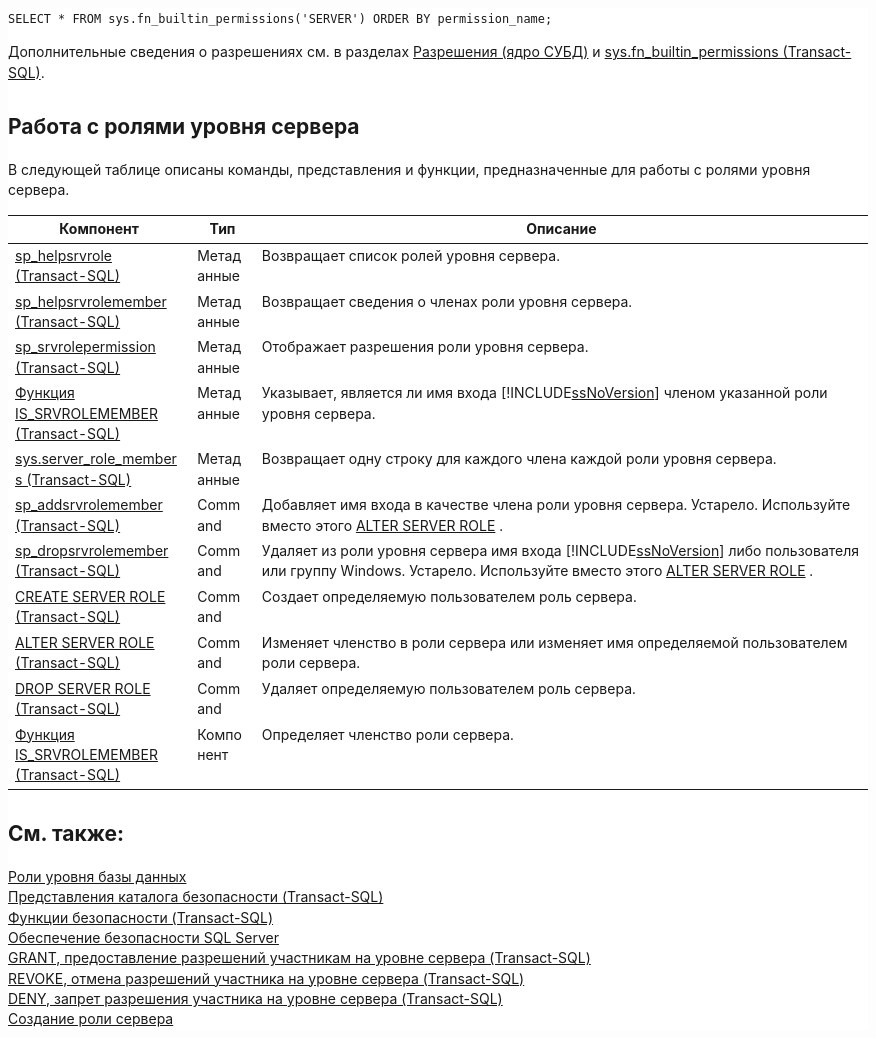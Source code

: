 ```  
SELECT * FROM sys.fn_builtin_permissions('SERVER') ORDER BY permission_name;  
```  
  
 Дополнительные сведения о разрешениях см. в разделах [Разрешения (ядро СУБД)](../../../relational-databases/security/permissions-database-engine.md) и [sys.fn_builtin_permissions (Transact-SQL)](../../../relational-databases/system-functions/sys-fn-builtin-permissions-transact-sql.md).  
  
## <a name="working-with-server-level-roles"></a>Работа с ролями уровня сервера  
 В следующей таблице описаны команды, представления и функции, предназначенные для работы с ролями уровня сервера.  
  
|Компонент|Тип|Описание|  
|-------------|----------|-----------------|  
|[sp_helpsrvrole (Transact-SQL)](../../../relational-databases/system-stored-procedures/sp-helpsrvrole-transact-sql.md)|Метаданные|Возвращает список ролей уровня сервера.|  
|[sp_helpsrvrolemember (Transact-SQL)](../../../relational-databases/system-stored-procedures/sp-helpsrvrolemember-transact-sql.md)|Метаданные|Возвращает сведения о членах роли уровня сервера.|  
|[sp_srvrolepermission (Transact-SQL)](../../../relational-databases/system-stored-procedures/sp-srvrolepermission-transact-sql.md)|Метаданные|Отображает разрешения роли уровня сервера.|  
|[Функция IS_SRVROLEMEMBER (Transact-SQL)](../../../t-sql/functions/is-srvrolemember-transact-sql.md)|Метаданные|Указывает, является ли имя входа [!INCLUDE[ssNoVersion](../../../includes/ssnoversion-md.md)] членом указанной роли уровня сервера.|  
|[sys.server_role_members (Transact-SQL)](../../../relational-databases/system-catalog-views/sys-server-role-members-transact-sql.md)|Метаданные|Возвращает одну строку для каждого члена каждой роли уровня сервера.|  
|[sp_addsrvrolemember (Transact-SQL)](../../../relational-databases/system-stored-procedures/sp-addsrvrolemember-transact-sql.md)|Command|Добавляет имя входа в качестве члена роли уровня сервера. Устарело. Используйте вместо этого [ALTER SERVER ROLE](../../../t-sql/statements/alter-server-role-transact-sql.md) .|  
|[sp_dropsrvrolemember (Transact-SQL)](../../../relational-databases/system-stored-procedures/sp-dropsrvrolemember-transact-sql.md)|Command|Удаляет из роли уровня сервера имя входа [!INCLUDE[ssNoVersion](../../../includes/ssnoversion-md.md)] либо пользователя или группу Windows. Устарело. Используйте вместо этого [ALTER SERVER ROLE](../../../t-sql/statements/alter-server-role-transact-sql.md) .|  
|[CREATE SERVER ROLE (Transact-SQL)](../../../t-sql/statements/create-server-role-transact-sql.md)|Command|Создает определяемую пользователем роль сервера.|  
|[ALTER SERVER ROLE (Transact-SQL)](../../../t-sql/statements/alter-server-role-transact-sql.md)|Command|Изменяет членство в роли сервера или изменяет имя определяемой пользователем роли сервера.|  
|[DROP SERVER ROLE (Transact-SQL)](../../../t-sql/statements/drop-server-role-transact-sql.md)|Command|Удаляет определяемую пользователем роль сервера.|  
|[Функция IS_SRVROLEMEMBER (Transact-SQL)](../../../t-sql/functions/is-srvrolemember-transact-sql.md)|Компонент|Определяет членство роли сервера.|  
  
## <a name="see-also"></a>См. также:  
 [Роли уровня базы данных](../../../relational-databases/security/authentication-access/database-level-roles.md)   
 [Представления каталога безопасности (Transact-SQL)](../../../relational-databases/system-catalog-views/security-catalog-views-transact-sql.md)   
 [Функции безопасности (Transact-SQL)](../../../t-sql/functions/security-functions-transact-sql.md)   
 [Обеспечение безопасности SQL Server](../../../relational-databases/security/securing-sql-server.md)   
 [GRANT, предоставление разрешений участникам на уровне сервера (Transact-SQL)](../../../t-sql/statements/grant-server-principal-permissions-transact-sql.md)   
 [REVOKE, отмена разрешений участника на уровне сервера (Transact-SQL)](../../../t-sql/statements/revoke-server-principal-permissions-transact-sql.md)   
 [DENY, запрет разрешения участника на уровне сервера (Transact-SQL)](../../../t-sql/statements/deny-server-principal-permissions-transact-sql.md)   
 [Создание роли сервера](../../../relational-databases/security/authentication-access/create-a-server-role.md)  
  
  
